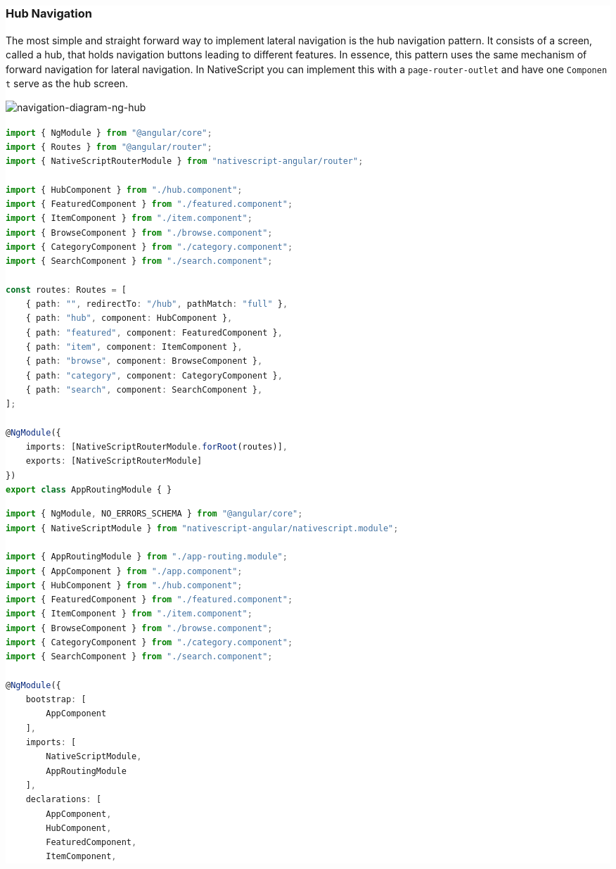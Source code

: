 ### Hub Navigation

The most simple and straight forward way to implement lateral navigation is the hub navigation pattern. It consists of a screen, called a hub, that holds navigation buttons leading to different features. In essence, this pattern uses the same mechanism of forward navigation for lateral navigation. In NativeScript you can implement this with a `page-router-outlet` and have one `Component` serve as the hub screen.

![navigation-diagram-ng-hub](../img/navigation/navigation-diagram-ng-hub.png?raw=true)

``` app-routing.module.ts
import { NgModule } from "@angular/core";
import { Routes } from "@angular/router";
import { NativeScriptRouterModule } from "nativescript-angular/router";

import { HubComponent } from "./hub.component";
import { FeaturedComponent } from "./featured.component";
import { ItemComponent } from "./item.component";
import { BrowseComponent } from "./browse.component";
import { CategoryComponent } from "./category.component";
import { SearchComponent } from "./search.component";

const routes: Routes = [
    { path: "", redirectTo: "/hub", pathMatch: "full" },
    { path: "hub", component: HubComponent },
    { path: "featured", component: FeaturedComponent },
    { path: "item", component: ItemComponent },
    { path: "browse", component: BrowseComponent },
    { path: "category", component: CategoryComponent },
    { path: "search", component: SearchComponent },
];

@NgModule({
    imports: [NativeScriptRouterModule.forRoot(routes)],
    exports: [NativeScriptRouterModule]
})
export class AppRoutingModule { }
```
``` app.module.ts
import { NgModule, NO_ERRORS_SCHEMA } from "@angular/core";
import { NativeScriptModule } from "nativescript-angular/nativescript.module";

import { AppRoutingModule } from "./app-routing.module";
import { AppComponent } from "./app.component";
import { HubComponent } from "./hub.component";
import { FeaturedComponent } from "./featured.component";
import { ItemComponent } from "./item.component";
import { BrowseComponent } from "./browse.component";
import { CategoryComponent } from "./category.component";
import { SearchComponent } from "./search.component";

@NgModule({
    bootstrap: [
        AppComponent
    ],
    imports: [
        NativeScriptModule,
        AppRoutingModule
    ],
    declarations: [
        AppComponent,
        HubComponent,
        FeaturedComponent,
        ItemComponent,
```